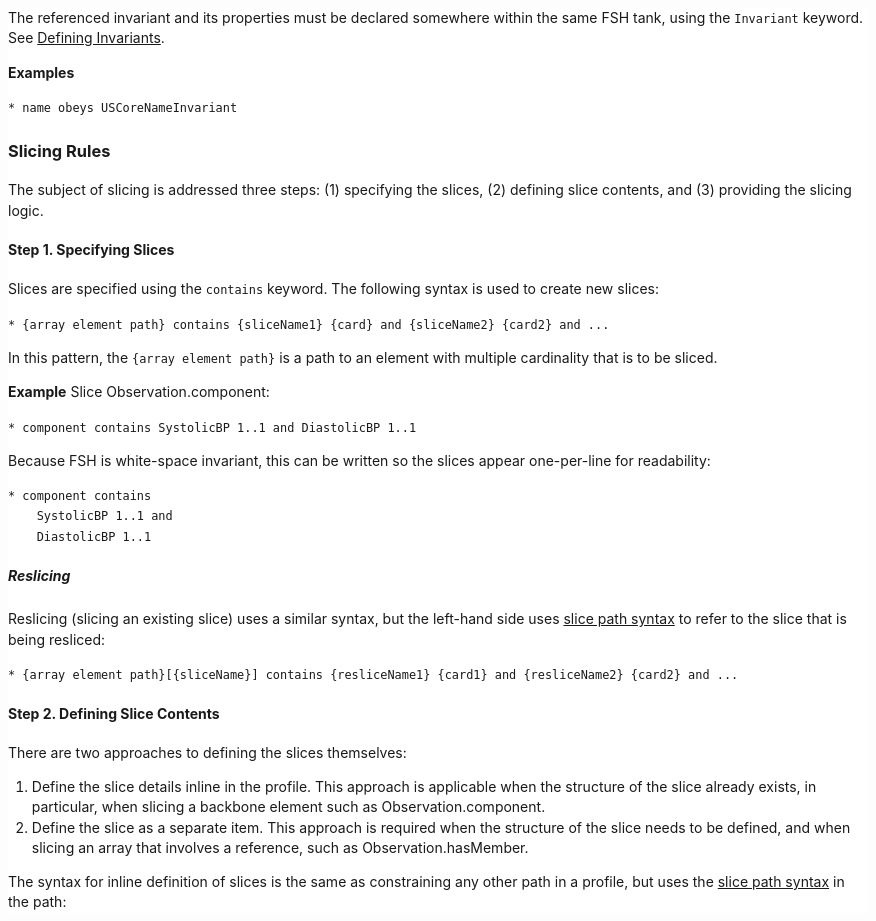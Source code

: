 The referenced invariant and its properties must be declared somewhere within the same FSH tank, using the `Invariant` keyword. See [Defining Invariants](#defining-invariants).

**Examples**

`* name obeys USCoreNameInvariant`

### Slicing Rules

The subject of slicing is addressed three steps: (1) specifying the slices, (2) defining slice contents, and (3) providing the slicing logic.

#### Step 1. Specifying Slices

Slices are specified using the `contains` keyword. The following syntax is used to create new slices:

```
* {array element path} contains {sliceName1} {card} and {sliceName2} {card2} and ...
```
In this pattern, the `{array element path}` is a path to an element with multiple cardinality that is to be sliced.

**Example** Slice Observation.component:
```
* component contains SystolicBP 1..1 and DiastolicBP 1..1
```

Because FSH is white-space invariant, this can be written so the slices appear one-per-line for readability:
```
* component contains
    SystolicBP 1..1 and
    DiastolicBP 1..1
```
##### Reslicing

Reslicing (slicing an existing slice) uses a similar syntax, but the left-hand side uses [slice path syntax](../2.2-Paths#addressing-individual-slices-from-a-slicing) to refer to the slice that is being resliced:
```
* {array element path}[{sliceName}] contains {resliceName1} {card1} and {resliceName2} {card2} and ...
```

#### Step 2. Defining Slice Contents

There are two approaches to defining the slices themselves:

1. Define the slice details inline in the profile. This approach is applicable when the structure of the slice already exists, in particular, when slicing a backbone element such as Observation.component.
2. Define the slice as a separate item. This approach is required when the structure of the slice needs to be defined, and when slicing an array that involves a reference, such as Observation.hasMember.

The syntax for inline definition of slices is the same as constraining any other path in a profile, but uses the [slice path syntax](#sliced-array-paths) in the path:
